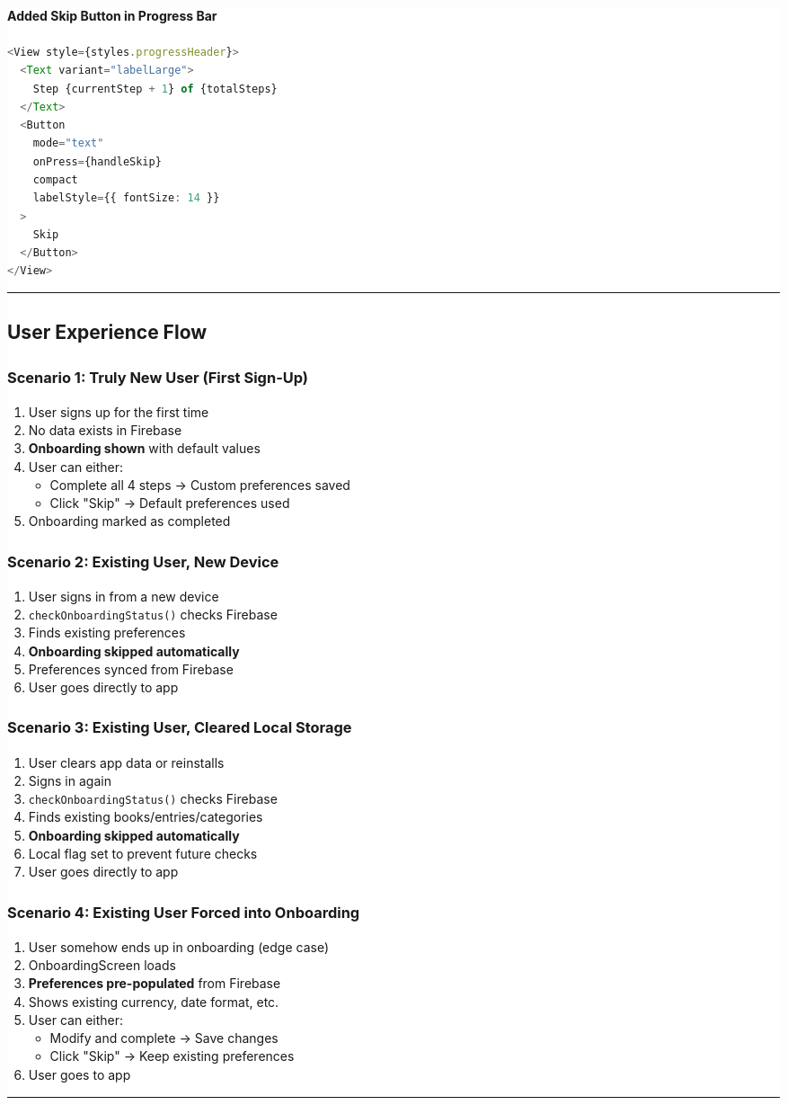 #### Added Skip Button in Progress Bar
```typescript
<View style={styles.progressHeader}>
  <Text variant="labelLarge">
    Step {currentStep + 1} of {totalSteps}
  </Text>
  <Button
    mode="text"
    onPress={handleSkip}
    compact
    labelStyle={{ fontSize: 14 }}
  >
    Skip
  </Button>
</View>
```

---

## User Experience Flow

### Scenario 1: Truly New User (First Sign-Up)
1. User signs up for the first time
2. No data exists in Firebase
3. **Onboarding shown** with default values
4. User can either:
   - Complete all 4 steps → Custom preferences saved
   - Click "Skip" → Default preferences used
5. Onboarding marked as completed

### Scenario 2: Existing User, New Device
1. User signs in from a new device
2. `checkOnboardingStatus()` checks Firebase
3. Finds existing preferences
4. **Onboarding skipped automatically**
5. Preferences synced from Firebase
6. User goes directly to app

### Scenario 3: Existing User, Cleared Local Storage
1. User clears app data or reinstalls
2. Signs in again
3. `checkOnboardingStatus()` checks Firebase
4. Finds existing books/entries/categories
5. **Onboarding skipped automatically**
6. Local flag set to prevent future checks
7. User goes directly to app

### Scenario 4: Existing User Forced into Onboarding
1. User somehow ends up in onboarding (edge case)
2. OnboardingScreen loads
3. **Preferences pre-populated** from Firebase
4. Shows existing currency, date format, etc.
5. User can either:
   - Modify and complete → Save changes
   - Click "Skip" → Keep existing preferences
6. User goes to app

---